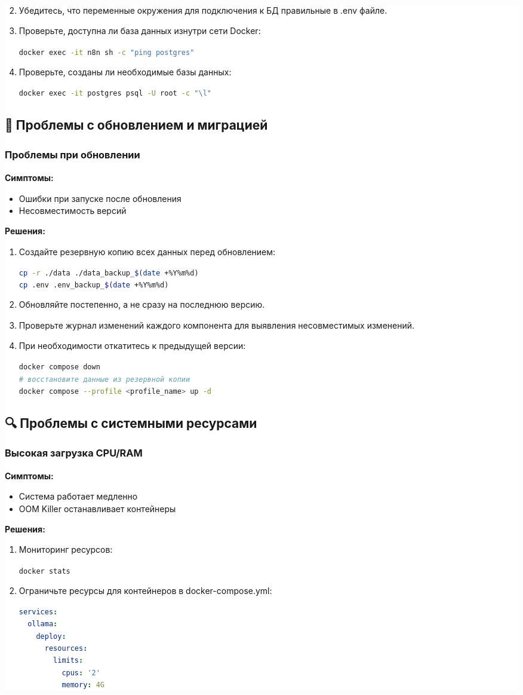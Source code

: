 2. Убедитесь, что переменные окружения для подключения к БД правильные в .env файле.

3. Проверьте, доступна ли база данных изнутри сети Docker:
   ```bash
   docker exec -it n8n sh -c "ping postgres"
   ```

4. Проверьте, созданы ли необходимые базы данных:
   ```bash
   docker exec -it postgres psql -U root -c "\l"
   ```

## 🔄 Проблемы с обновлением и миграцией

### Проблемы при обновлении

**Симптомы:**
- Ошибки при запуске после обновления
- Несовместимость версий

**Решения:**
1. Создайте резервную копию всех данных перед обновлением:
   ```bash
   cp -r ./data ./data_backup_$(date +%Y%m%d)
   cp .env .env_backup_$(date +%Y%m%d)
   ```

2. Обновляйте постепенно, а не сразу на последнюю версию.

3. Проверьте журнал изменений каждого компонента для выявления несовместимых изменений.

4. При необходимости откатитесь к предыдущей версии:
   ```bash
   docker compose down
   # восстановите данные из резервной копии
   docker compose --profile <profile_name> up -d
   ```

## 🔍 Проблемы с системными ресурсами

### Высокая загрузка CPU/RAM

**Симптомы:**
- Система работает медленно
- OOM Killer останавливает контейнеры

**Решения:**
1. Мониторинг ресурсов:
   ```bash
   docker stats
   ```

2. Ограничьте ресурсы для контейнеров в docker-compose.yml:
   ```yaml
   services:
     ollama:
       deploy:
         resources:
           limits:
             cpus: '2'
             memory: 4G
   ```
